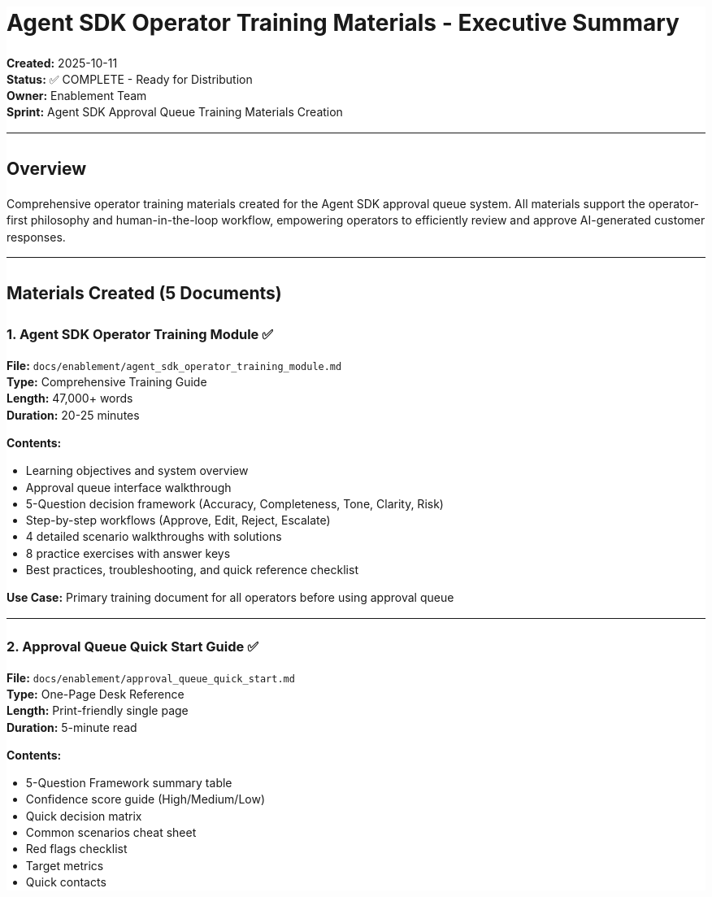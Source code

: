 # Agent SDK Operator Training Materials - Executive Summary

**Created:** 2025-10-11  
**Status:** ✅ COMPLETE - Ready for Distribution  
**Owner:** Enablement Team  
**Sprint:** Agent SDK Approval Queue Training Materials Creation

---

## Overview

Comprehensive operator training materials created for the Agent SDK approval queue system. All materials support the operator-first philosophy and human-in-the-loop workflow, empowering operators to efficiently review and approve AI-generated customer responses.

---

## Materials Created (5 Documents)

### 1. Agent SDK Operator Training Module ✅
**File:** `docs/enablement/agent_sdk_operator_training_module.md`  
**Type:** Comprehensive Training Guide  
**Length:** 47,000+ words  
**Duration:** 20-25 minutes

**Contents:**
- Learning objectives and system overview
- Approval queue interface walkthrough
- 5-Question decision framework (Accuracy, Completeness, Tone, Clarity, Risk)
- Step-by-step workflows (Approve, Edit, Reject, Escalate)
- 4 detailed scenario walkthroughs with solutions
- 8 practice exercises with answer keys
- Best practices, troubleshooting, and quick reference checklist

**Use Case:** Primary training document for all operators before using approval queue

---

### 2. Approval Queue Quick Start Guide ✅
**File:** `docs/enablement/approval_queue_quick_start.md`  
**Type:** One-Page Desk Reference  
**Length:** Print-friendly single page  
**Duration:** 5-minute read

**Contents:**
- 5-Question Framework summary table
- Confidence score guide (High/Medium/Low)
- Quick decision matrix
- Common scenarios cheat sheet
- Red flags checklist
- Target metrics
- Quick contacts
